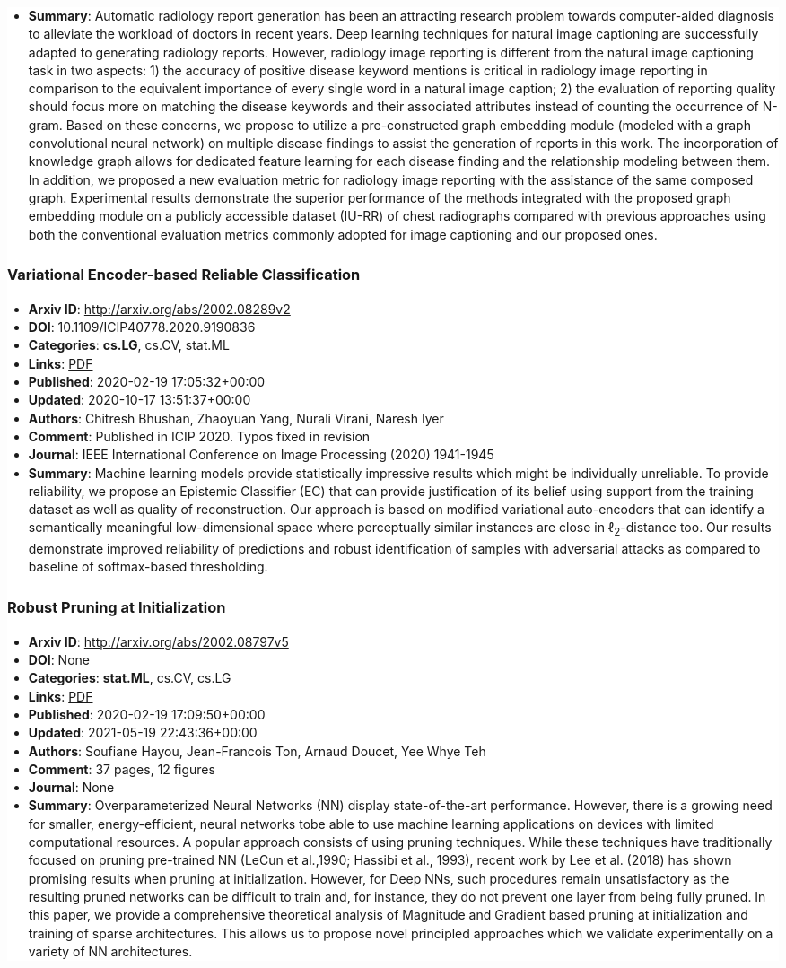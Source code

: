 - **Summary**: Automatic radiology report generation has been an attracting research problem towards computer-aided diagnosis to alleviate the workload of doctors in recent years. Deep learning techniques for natural image captioning are successfully adapted to generating radiology reports. However, radiology image reporting is different from the natural image captioning task in two aspects: 1) the accuracy of positive disease keyword mentions is critical in radiology image reporting in comparison to the equivalent importance of every single word in a natural image caption; 2) the evaluation of reporting quality should focus more on matching the disease keywords and their associated attributes instead of counting the occurrence of N-gram. Based on these concerns, we propose to utilize a pre-constructed graph embedding module (modeled with a graph convolutional neural network) on multiple disease findings to assist the generation of reports in this work. The incorporation of knowledge graph allows for dedicated feature learning for each disease finding and the relationship modeling between them. In addition, we proposed a new evaluation metric for radiology image reporting with the assistance of the same composed graph. Experimental results demonstrate the superior performance of the methods integrated with the proposed graph embedding module on a publicly accessible dataset (IU-RR) of chest radiographs compared with previous approaches using both the conventional evaluation metrics commonly adopted for image captioning and our proposed ones.



### Variational Encoder-based Reliable Classification
- **Arxiv ID**: http://arxiv.org/abs/2002.08289v2
- **DOI**: 10.1109/ICIP40778.2020.9190836
- **Categories**: **cs.LG**, cs.CV, stat.ML
- **Links**: [PDF](http://arxiv.org/pdf/2002.08289v2)
- **Published**: 2020-02-19 17:05:32+00:00
- **Updated**: 2020-10-17 13:51:37+00:00
- **Authors**: Chitresh Bhushan, Zhaoyuan Yang, Nurali Virani, Naresh Iyer
- **Comment**: Published in ICIP 2020. Typos fixed in revision
- **Journal**: IEEE International Conference on Image Processing (2020) 1941-1945
- **Summary**: Machine learning models provide statistically impressive results which might be individually unreliable. To provide reliability, we propose an Epistemic Classifier (EC) that can provide justification of its belief using support from the training dataset as well as quality of reconstruction. Our approach is based on modified variational auto-encoders that can identify a semantically meaningful low-dimensional space where perceptually similar instances are close in $\ell_2$-distance too. Our results demonstrate improved reliability of predictions and robust identification of samples with adversarial attacks as compared to baseline of softmax-based thresholding.



### Robust Pruning at Initialization
- **Arxiv ID**: http://arxiv.org/abs/2002.08797v5
- **DOI**: None
- **Categories**: **stat.ML**, cs.CV, cs.LG
- **Links**: [PDF](http://arxiv.org/pdf/2002.08797v5)
- **Published**: 2020-02-19 17:09:50+00:00
- **Updated**: 2021-05-19 22:43:36+00:00
- **Authors**: Soufiane Hayou, Jean-Francois Ton, Arnaud Doucet, Yee Whye Teh
- **Comment**: 37 pages, 12 figures
- **Journal**: None
- **Summary**: Overparameterized Neural Networks (NN) display state-of-the-art performance. However, there is a growing need for smaller, energy-efficient, neural networks tobe able to use machine learning applications on devices with limited computational resources. A popular approach consists of using pruning techniques. While these techniques have traditionally focused on pruning pre-trained NN (LeCun et al.,1990; Hassibi et al., 1993), recent work by Lee et al. (2018) has shown promising results when pruning at initialization. However, for Deep NNs, such procedures remain unsatisfactory as the resulting pruned networks can be difficult to train and, for instance, they do not prevent one layer from being fully pruned. In this paper, we provide a comprehensive theoretical analysis of Magnitude and Gradient based pruning at initialization and training of sparse architectures. This allows us to propose novel principled approaches which we validate experimentally on a variety of NN architectures.
